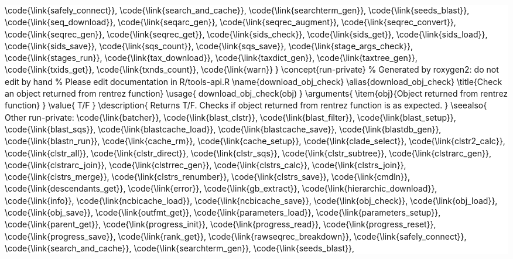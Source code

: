   \code{\link{safely_connect}},
  \code{\link{search_and_cache}},
  \code{\link{searchterm_gen}}, \code{\link{seeds_blast}},
  \code{\link{seq_download}}, \code{\link{seqarc_gen}},
  \code{\link{seqrec_augment}},
  \code{\link{seqrec_convert}}, \code{\link{seqrec_gen}},
  \code{\link{seqrec_get}}, \code{\link{sids_check}},
  \code{\link{sids_get}}, \code{\link{sids_load}},
  \code{\link{sids_save}}, \code{\link{sqs_count}},
  \code{\link{sqs_save}}, \code{\link{stage_args_check}},
  \code{\link{stages_run}}, \code{\link{tax_download}},
  \code{\link{taxdict_gen}}, \code{\link{taxtree_gen}},
  \code{\link{txids_get}}, \code{\link{txnds_count}},
  \code{\link{warn}}
}
\concept{run-private}
% Generated by roxygen2: do not edit by hand
% Please edit documentation in R/tools-api.R
\name{download_obj_check}
\alias{download_obj_check}
\title{Check an object returned from rentrez function}
\usage{
download_obj_check(obj)
}
\arguments{
\item{obj}{Object returned from rentrez function}
}
\value{
T/F
}
\description{
Returns T/F. Checks if object returned from rentrez
function is as expected.
}
\seealso{
Other run-private: \code{\link{batcher}},
  \code{\link{blast_clstr}}, \code{\link{blast_filter}},
  \code{\link{blast_setup}}, \code{\link{blast_sqs}},
  \code{\link{blastcache_load}},
  \code{\link{blastcache_save}}, \code{\link{blastdb_gen}},
  \code{\link{blastn_run}}, \code{\link{cache_rm}},
  \code{\link{cache_setup}}, \code{\link{clade_select}},
  \code{\link{clstr2_calc}}, \code{\link{clstr_all}},
  \code{\link{clstr_direct}}, \code{\link{clstr_sqs}},
  \code{\link{clstr_subtree}}, \code{\link{clstrarc_gen}},
  \code{\link{clstrarc_join}}, \code{\link{clstrrec_gen}},
  \code{\link{clstrs_calc}}, \code{\link{clstrs_join}},
  \code{\link{clstrs_merge}},
  \code{\link{clstrs_renumber}}, \code{\link{clstrs_save}},
  \code{\link{cmdln}}, \code{\link{descendants_get}},
  \code{\link{error}}, \code{\link{gb_extract}},
  \code{\link{hierarchic_download}}, \code{\link{info}},
  \code{\link{ncbicache_load}},
  \code{\link{ncbicache_save}}, \code{\link{obj_check}},
  \code{\link{obj_load}}, \code{\link{obj_save}},
  \code{\link{outfmt_get}}, \code{\link{parameters_load}},
  \code{\link{parameters_setup}}, \code{\link{parent_get}},
  \code{\link{progress_init}}, \code{\link{progress_read}},
  \code{\link{progress_reset}},
  \code{\link{progress_save}}, \code{\link{rank_get}},
  \code{\link{rawseqrec_breakdown}},
  \code{\link{safely_connect}},
  \code{\link{search_and_cache}},
  \code{\link{searchterm_gen}}, \code{\link{seeds_blast}},